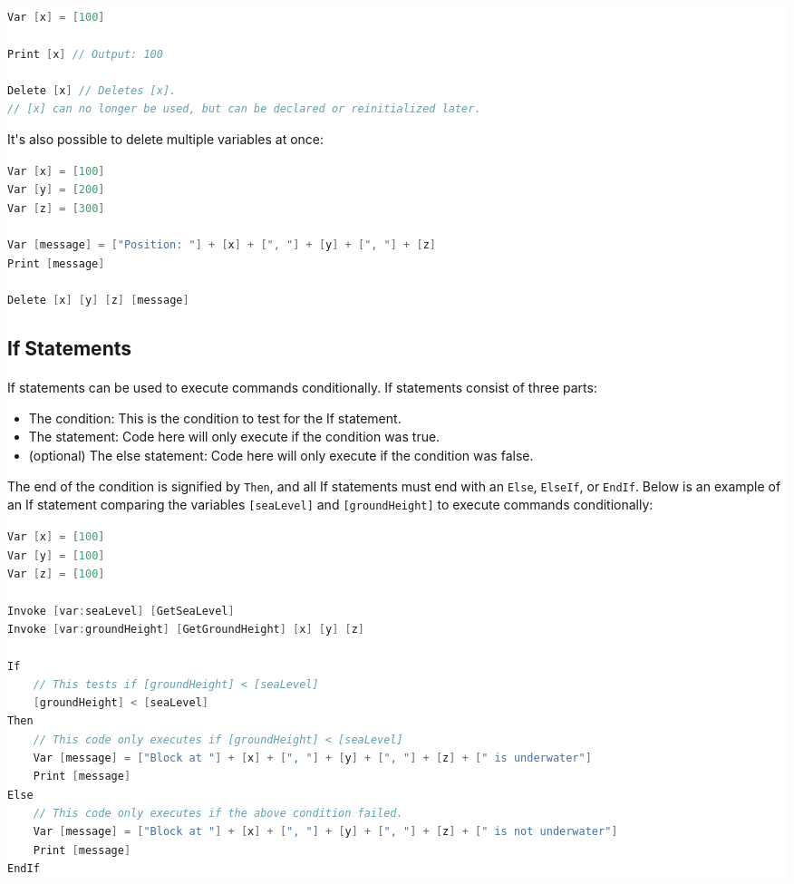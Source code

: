 ```c
Var [x] = [100]

Print [x] // Output: 100

Delete [x] // Deletes [x].
// [x] can no longer be used, but can be declared or reinitialized later.
```

It's also possible to delete multiple variables at once:

```c
Var [x] = [100]
Var [y] = [200]
Var [z] = [300]

Var [message] = ["Position: "] + [x] + [", "] + [y] + [", "] + [z]
Print [message]

Delete [x] [y] [z] [message]
```

<h2 id="if">If Statements</h2>

If statements can be used to execute commands conditionally. If statements consist of three parts:
- The condition: This is the condition to test for the If statement.
- The statement: Code here will only execute if the condition was true.
- (optional) The else statement: Code here will only execute if the condition was false.

The end of the condition is signified by `Then`, and all If statements must end with an `Else`, `ElseIf`, or `EndIf`. Below is an example of an If statement comparing the variables `[seaLevel]` and `[groundHeight]` to execute commands conditionally:

```c
Var [x] = [100]
Var [y] = [100]
Var [z] = [100]

Invoke [var:seaLevel] [GetSeaLevel]
Invoke [var:groundHeight] [GetGroundHeight] [x] [y] [z]

If
    // This tests if [groundHeight] < [seaLevel]
    [groundHeight] < [seaLevel]
Then
    // This code only executes if [groundHeight] < [seaLevel]
    Var [message] = ["Block at "] + [x] + [", "] + [y] + [", "] + [z] + [" is underwater"]
    Print [message]
Else
    // This code only executes if the above condition failed.
    Var [message] = ["Block at "] + [x] + [", "] + [y] + [", "] + [z] + [" is not underwater"]
    Print [message]
EndIf
```
